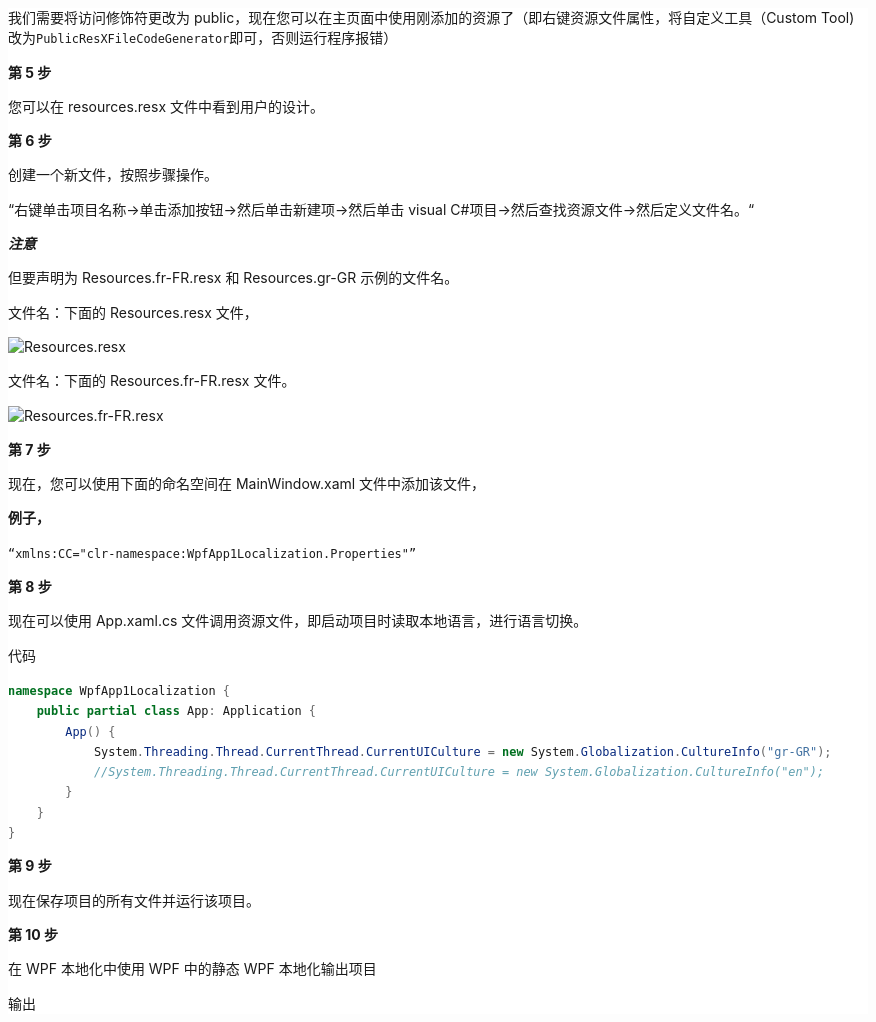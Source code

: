 我们需要将访问修饰符更改为 public，现在您可以在主页面中使用刚添加的资源了（即右键资源文件属性，将自定义工具（Custom Tool)改为`PublicResXFileCodeGenerator`即可，否则运行程序报错）

**第 5 步**

您可以在 resources.resx 文件中看到用户的设计。

**第 6 步**

创建一个新文件，按照步骤操作。

“右键单击项目名称->单击添加按钮->然后单击新建项->然后单击 visual C#项目->然后查找资源文件->然后定义文件名。“

**_注意_**

但要声明为 Resources.fr-FR.resx 和 Resources.gr-GR 示例的文件名。

文件名：下面的 Resources.resx 文件，

![Resources.resx](https://img1.dotnet9.com/2021/04/0704.jpg)

文件名：下面的 Resources.fr-FR.resx 文件。

![Resources.fr-FR.resx](https://img1.dotnet9.com/2021/04/0705.jpg)

**第 7 步**

现在，您可以使用下面的命名空间在 MainWindow.xaml 文件中添加该文件，

**例子，**

`“xmlns:CC="clr-namespace:WpfApp1Localization.Properties"”`

**第 8 步**

现在可以使用 App.xaml.cs 文件调用资源文件，即启动项目时读取本地语言，进行语言切换。

代码

```C#
namespace WpfApp1Localization {
    public partial class App: Application {
        App() {
            System.Threading.Thread.CurrentThread.CurrentUICulture = new System.Globalization.CultureInfo("gr-GR");
            //System.Threading.Thread.CurrentThread.CurrentUICulture = new System.Globalization.CultureInfo("en");
        }
    }
}
```

**第 9 步**

现在保存项目的所有文件并运行该项目。

**第 10 步**

在 WPF 本地化中使用 WPF 中的静态 WPF 本地化输出项目

输出
